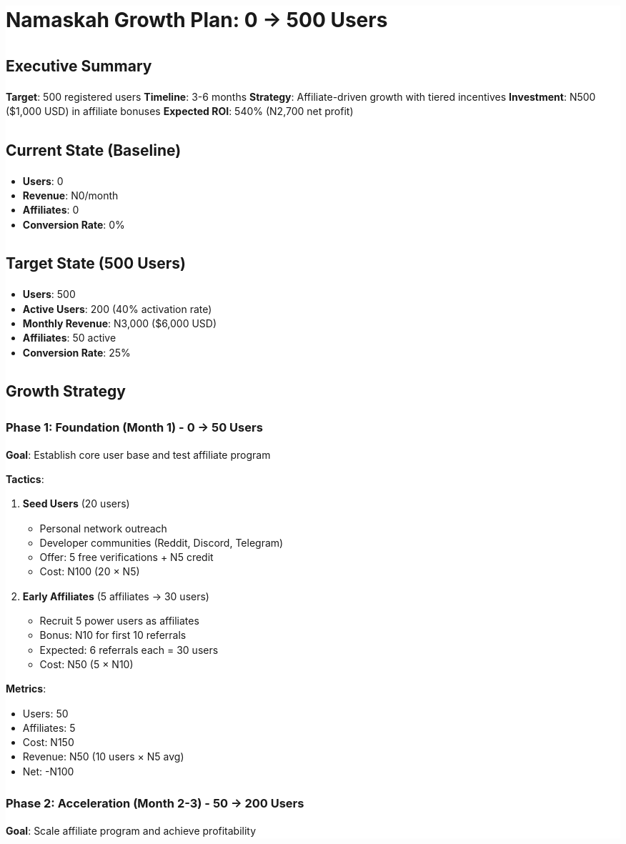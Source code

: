 # Namaskah Growth Plan: 0 → 500 Users

## Executive Summary
**Target**: 500 registered users
**Timeline**: 3-6 months
**Strategy**: Affiliate-driven growth with tiered incentives
**Investment**: N500 ($1,000 USD) in affiliate bonuses
**Expected ROI**: 540% (N2,700 net profit)

## Current State (Baseline)
- **Users**: 0
- **Revenue**: N0/month
- **Affiliates**: 0
- **Conversion Rate**: 0%

## Target State (500 Users)
- **Users**: 500
- **Active Users**: 200 (40% activation rate)
- **Monthly Revenue**: N3,000 ($6,000 USD)
- **Affiliates**: 50 active
- **Conversion Rate**: 25%

## Growth Strategy

### Phase 1: Foundation (Month 1) - 0 → 50 Users
**Goal**: Establish core user base and test affiliate program

**Tactics**:
1. **Seed Users** (20 users)
   - Personal network outreach
   - Developer communities (Reddit, Discord, Telegram)
   - Offer: 5 free verifications + N5 credit
   - Cost: N100 (20 × N5)

2. **Early Affiliates** (5 affiliates → 30 users)
   - Recruit 5 power users as affiliates
   - Bonus: N10 for first 10 referrals
   - Expected: 6 referrals each = 30 users
   - Cost: N50 (5 × N10)

**Metrics**:
- Users: 50
- Affiliates: 5
- Cost: N150
- Revenue: N50 (10 users × N5 avg)
- Net: -N100

### Phase 2: Acceleration (Month 2-3) - 50 → 200 Users
**Goal**: Scale affiliate program and achieve profitability
